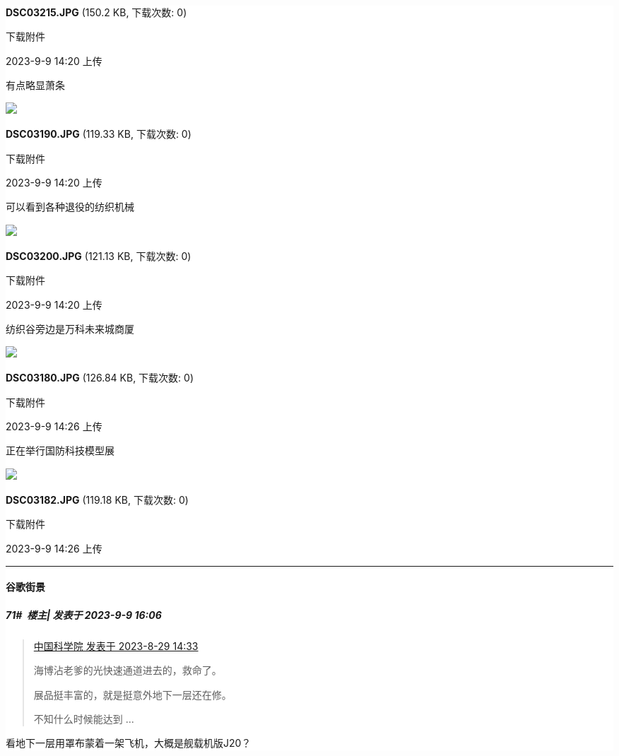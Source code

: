 <strong>DSC03215.JPG</strong> (150.2 KB, 下载次数: 0)

下载附件

2023-9-9 14:20 上传

有点略显萧条

<img src="https://img.saraba1st.com/forum/202309/09/142003kjkrjohkw0ykzoxn.jpg" referrerpolicy="no-referrer">

<strong>DSC03190.JPG</strong> (119.33 KB, 下载次数: 0)

下载附件

2023-9-9 14:20 上传

可以看到各种退役的纺织机械

<img src="https://img.saraba1st.com/forum/202309/09/142003o61zsui6shwi2ruv.jpg" referrerpolicy="no-referrer">

<strong>DSC03200.JPG</strong> (121.13 KB, 下载次数: 0)

下载附件

2023-9-9 14:20 上传

纺织谷旁边是万科未来城商厦

<img src="https://img.saraba1st.com/forum/202309/09/142632zvu8z4pu81v1bll4.jpg" referrerpolicy="no-referrer">

<strong>DSC03180.JPG</strong> (126.84 KB, 下载次数: 0)

下载附件

2023-9-9 14:26 上传

正在举行国防科技模型展

<img src="https://img.saraba1st.com/forum/202309/09/142632refvfh3jjpjt8avf.jpg" referrerpolicy="no-referrer">

<strong>DSC03182.JPG</strong> (119.18 KB, 下载次数: 0)

下载附件

2023-9-9 14:26 上传

*****

####  谷歌街景  
##### 71#         楼主| 发表于 2023-9-9 16:06

<blockquote><a href="httphttps://bbs.saraba1st.com/2b/forum.php?mod=redirect&amp;goto=findpost&amp;pid=62211124&amp;ptid=2150177" target="_blank">中国科学院 发表于 2023-8-29 14:33</a>

海博沾老爹的光快速通道进去的，救命了。

展品挺丰富的，就是挺意外地下一层还在修。

不知什么时候能达到 ...</blockquote>
看地下一层用罩布蒙着一架飞机，大概是舰载机版J20？
